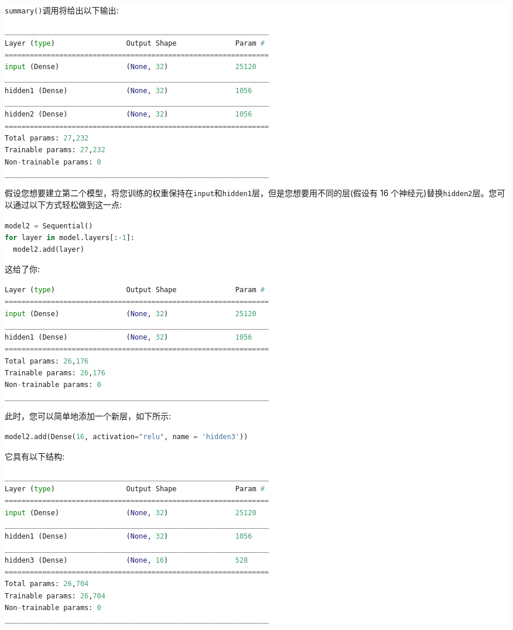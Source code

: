 `summary()`调用将给出以下输出:

```py
_______________________________________________________________
Layer (type)                 Output Shape              Param #
===============================================================
input (Dense)                (None, 32)                25120
_______________________________________________________________
hidden1 (Dense)              (None, 32)                1056
_______________________________________________________________
hidden2 (Dense)              (None, 32)                1056
===============================================================
Total params: 27,232
Trainable params: 27,232
Non-trainable params: 0
_______________________________________________________________

```

假设您想要建立第二个模型，将您训练的权重保持在`input`和`hidden1`层，但是您想要用不同的层(假设有 16 个神经元)替换`hidden2`层。您可以通过以下方式轻松做到这一点:

```py
model2 = Sequential()
for layer in model.layers[:-1]:
  model2.add(layer)

```

这给了你:

```py
Layer (type)                 Output Shape              Param #
===============================================================
input (Dense)                (None, 32)                25120
_______________________________________________________________
hidden1 (Dense)              (None, 32)                1056
===============================================================
Total params: 26,176
Trainable params: 26,176
Non-trainable params: 0
_______________________________________________________________

```

此时，您可以简单地添加一个新层，如下所示:

```py
model2.add(Dense(16, activation="relu", name = 'hidden3'))

```

它具有以下结构:

```py
_______________________________________________________________
Layer (type)                 Output Shape              Param #
===============================================================
input (Dense)                (None, 32)                25120
_______________________________________________________________
hidden1 (Dense)              (None, 32)                1056
_______________________________________________________________
hidden3 (Dense)              (None, 16)                528
===============================================================
Total params: 26,704
Trainable params: 26,704
Non-trainable params: 0
_______________________________________________________________

```

